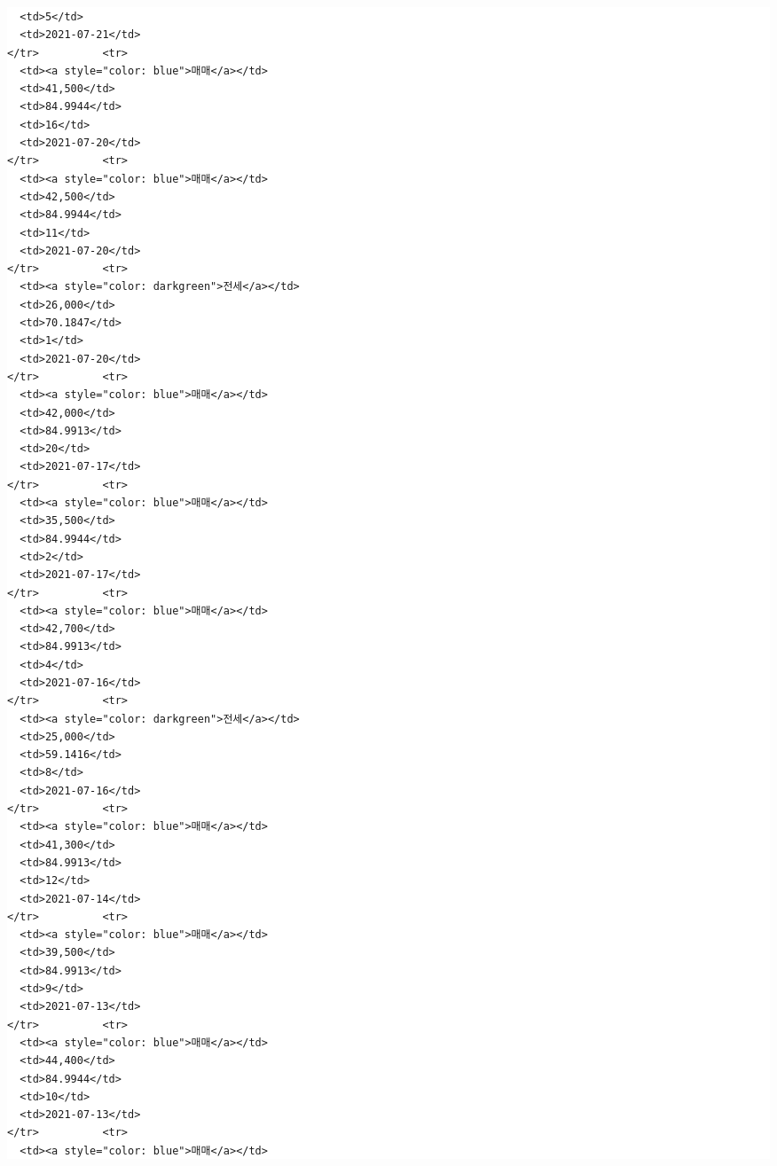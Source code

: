       <td>5</td>
      <td>2021-07-21</td>
    </tr>          <tr>
      <td><a style="color: blue">매매</a></td>
      <td>41,500</td>
      <td>84.9944</td>
      <td>16</td>
      <td>2021-07-20</td>
    </tr>          <tr>
      <td><a style="color: blue">매매</a></td>
      <td>42,500</td>
      <td>84.9944</td>
      <td>11</td>
      <td>2021-07-20</td>
    </tr>          <tr>
      <td><a style="color: darkgreen">전세</a></td>
      <td>26,000</td>
      <td>70.1847</td>
      <td>1</td>
      <td>2021-07-20</td>
    </tr>          <tr>
      <td><a style="color: blue">매매</a></td>
      <td>42,000</td>
      <td>84.9913</td>
      <td>20</td>
      <td>2021-07-17</td>
    </tr>          <tr>
      <td><a style="color: blue">매매</a></td>
      <td>35,500</td>
      <td>84.9944</td>
      <td>2</td>
      <td>2021-07-17</td>
    </tr>          <tr>
      <td><a style="color: blue">매매</a></td>
      <td>42,700</td>
      <td>84.9913</td>
      <td>4</td>
      <td>2021-07-16</td>
    </tr>          <tr>
      <td><a style="color: darkgreen">전세</a></td>
      <td>25,000</td>
      <td>59.1416</td>
      <td>8</td>
      <td>2021-07-16</td>
    </tr>          <tr>
      <td><a style="color: blue">매매</a></td>
      <td>41,300</td>
      <td>84.9913</td>
      <td>12</td>
      <td>2021-07-14</td>
    </tr>          <tr>
      <td><a style="color: blue">매매</a></td>
      <td>39,500</td>
      <td>84.9913</td>
      <td>9</td>
      <td>2021-07-13</td>
    </tr>          <tr>
      <td><a style="color: blue">매매</a></td>
      <td>44,400</td>
      <td>84.9944</td>
      <td>10</td>
      <td>2021-07-13</td>
    </tr>          <tr>
      <td><a style="color: blue">매매</a></td>